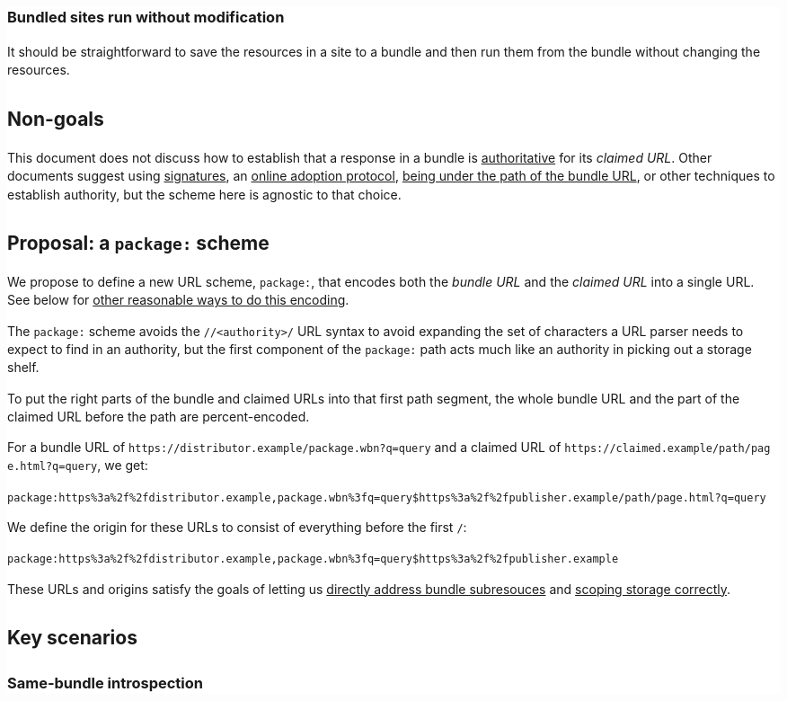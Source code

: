 ### Bundled sites run without modification

It should be straightforward to save the resources in a site to a bundle and
then run them from the bundle without changing the resources.

## Non-goals

This document does not discuss how to establish that a response in a bundle is
[authoritative](https://httpwg.org/http-core/draft-ietf-httpbis-semantics-latest.html#establishing.authority)
for its *claimed URL*. Other documents suggest using
[signatures](https://wicg.github.io/webpackage/draft-yasskin-http-origin-signed-responses.html),
an [online adoption
protocol](https://tools.ietf.org/id/draft-thomson-wpack-content-origin-00.html),
[being under the path of the bundle
URL](./navigation-to-unsigned-bundles.md#authoritative), or other techniques to
establish authority, but the scheme here is agnostic to that choice.

## Proposal: a `package:` scheme

We propose to define a new URL scheme, `package:`, that encodes both the *bundle
URL* and the *claimed URL* into a single URL. See below for [other reasonable
ways to do this encoding](#url-encoding-variants).

The `package:` scheme avoids the `//<authority>/` URL syntax to avoid expanding
the set of characters a URL parser needs to expect to find in an authority, but
the first component of the `package:` path acts much like an authority in
picking out a storage shelf.

To put the right parts of the bundle and claimed URLs into that first path
segment, the whole bundle URL and the part of the claimed URL before the path
are percent-encoded.

For a bundle URL of `https://distributor.example/package.wbn?q=query` and a claimed URL of `https://claimed.example/path/page.html?q=query`, we get:

```url
package:https%3a%2f%2fdistributor.example,package.wbn%3fq=query$https%3a%2f%2fpublisher.example/path/page.html?q=query
```

We define the origin for these URLs to consist of everything before the first `/`:

```url
package:https%3a%2f%2fdistributor.example,package.wbn%3fq=query$https%3a%2f%2fpublisher.example
```

These URLs and origins satisfy the goals of letting us [directly address bundle subresouces](#fully-qualified-subresource-names) and [scoping storage correctly](#correctly-scoped-storage).

## Key scenarios

### Same-bundle introspection
